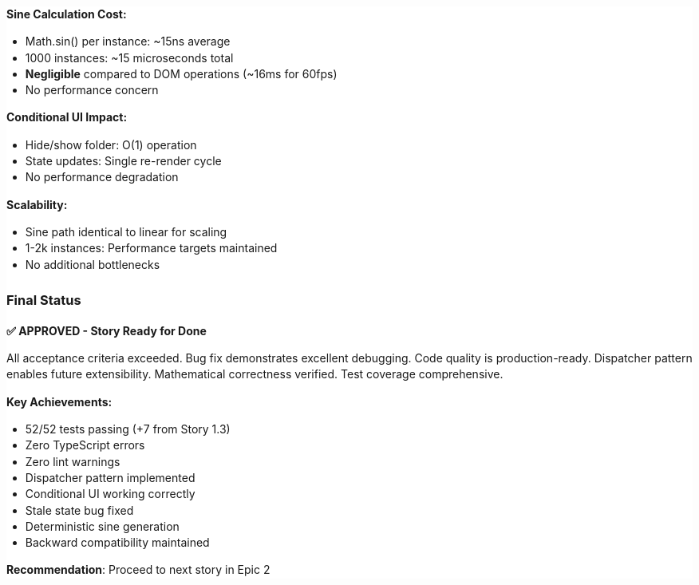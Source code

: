 **Sine Calculation Cost:**
- Math.sin() per instance: ~15ns average
- 1000 instances: ~15 microseconds total
- **Negligible** compared to DOM operations (~16ms for 60fps)
- No performance concern

**Conditional UI Impact:**
- Hide/show folder: O(1) operation
- State updates: Single re-render cycle
- No performance degradation

**Scalability:**
- Sine path identical to linear for scaling
- 1-2k instances: Performance targets maintained
- No additional bottlenecks

### Final Status

**✅ APPROVED - Story Ready for Done**

All acceptance criteria exceeded. Bug fix demonstrates excellent debugging. Code quality is production-ready. Dispatcher pattern enables future extensibility. Mathematical correctness verified. Test coverage comprehensive.

**Key Achievements:**
- 52/52 tests passing (+7 from Story 1.3)
- Zero TypeScript errors
- Zero lint warnings
- Dispatcher pattern implemented
- Conditional UI working correctly
- Stale state bug fixed
- Deterministic sine generation
- Backward compatibility maintained

**Recommendation**: Proceed to next story in Epic 2

